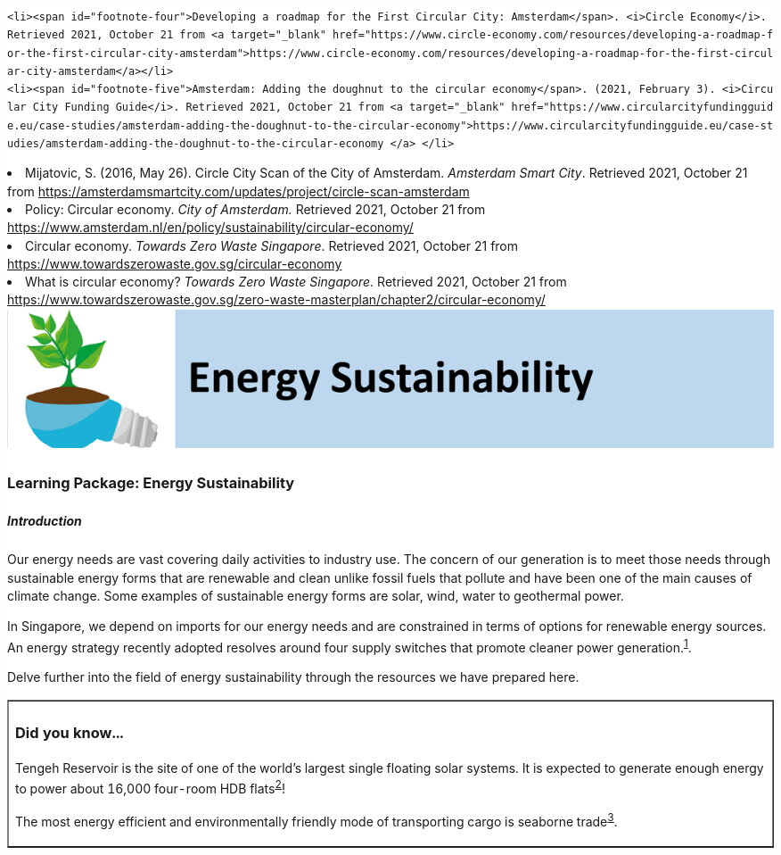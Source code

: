 	<li><span id="footnote-four">Developing a roadmap for the First Circular City: Amsterdam</span>. <i>Circle Economy</i>. Retrieved 2021, October 21 from <a target="_blank" href="https://www.circle-economy.com/resources/developing-a-roadmap-for-the-first-circular-city-amsterdam">https://www.circle-economy.com/resources/developing-a-roadmap-for-the-first-circular-city-amsterdam</a></li>
	<li><span id="footnote-five">Amsterdam: Adding the doughnut to the circular economy</span>. (2021, February 3). <i>Circular City Funding Guide</i>. Retrieved 2021, October 21 from <a target="_blank" href="https://www.circularcityfundingguide.eu/case-studies/amsterdam-adding-the-doughnut-to-the-circular-economy">https://www.circularcityfundingguide.eu/case-studies/amsterdam-adding-the-doughnut-to-the-circular-economy </a> </li>
  <li><span id="footnote-six">Mijatovic, S. (2016, May 26). Circle City Scan of the City of Amsterdam.</span> <i>Amsterdam Smart City</i>. Retrieved 2021, October 21 from <a target="_blank" href="https://amsterdamsmartcity.com/updates/project/circle-scan-amsterdam">https://amsterdamsmartcity.com/updates/project/circle-scan-amsterdam</a></li>
	<li><span id="footnote-seven">Policy: Circular economy</span>. <i>City of Amsterdam.</i> Retrieved 2021, October 21 from <a target="_blank" href="https://www.amsterdam.nl/en/policy/sustainability/circular-economy/">https://www.amsterdam.nl/en/policy/sustainability/circular-economy/</a></li>
	<li><span id="footnote-eight">Circular economy</span>. <i>Towards Zero Waste Singapore</i>. Retrieved 2021, October 21 from <a target="_blank" href="https://www.towardszerowaste.gov.sg/circular-economy">https://www.towardszerowaste.gov.sg/circular-economy</a></li>
	<li><span id="footnote-nine">What is circular economy?</span> <i>Towards Zero Waste Singapore</i>. Retrieved 2021, October 21 from <a target="_blank" href="https://www.towardszerowaste.gov.sg/zero-waste-masterplan/chapter2/circular-economy/">https://www.towardszerowaste.gov.sg/zero-waste-masterplan/chapter2/circular-economy/</a></li>
</ol>

<img alt="cover image" src="/images/sustainability/energysustainabilitybanner.png">
<h3 id="lp-energy-sust">Learning Package: Energy Sustainability</h3>

<h5>Introduction</h5>
<p>Our energy needs are vast covering daily activities to industry use. The concern of our generation is to meet those needs through sustainable energy forms that are renewable and clean unlike fossil fuels that pollute and have been one of the main causes of climate change. Some examples of sustainable energy forms are solar, wind, water to geothermal power.</p>
<p>In Singapore, we depend on imports for our energy needs and are constrained in terms of options for renewable energy sources.  An energy strategy recently adopted resolves around four supply switches that promote cleaner power generation.<sup><a href="#footnote-one">1</a></sup>.</p>
<p>Delve further into the field of energy sustainability through the resources we have prepared here.</p>
<table border="1">
	<tbody>
		<tr>
			<td>
				<h3>Did you know...</h3>
				<p>Tengeh Reservoir is the site of one of the world’s largest single floating solar systems. It is expected to generate enough energy to power about 16,000 four-room HDB flats<sup><a href="#footnote-two">2</a></sup>!</p>
				<p>The most energy efficient and environmentally friendly mode of transporting cargo is seaborne trade<sup><a href="#footnote-three">3</a></sup>.</p>
			</td>
		</tr>
	</tbody>
</table>
	